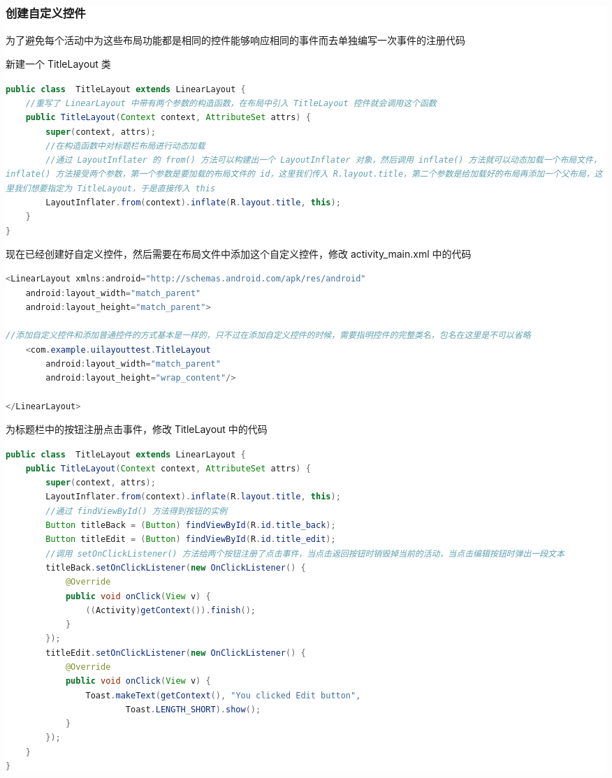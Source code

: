 
### 创建自定义控件

为了避免每个活动中为这些布局功能都是相同的控件能够响应相同的事件而去单独编写一次事件的注册代码

新建一个 TitleLayout 类

```java
public class  TitleLayout extends LinearLayout {
    //重写了 LinearLayout 中带有两个参数的构造函数，在布局中引入 TitleLayout 控件就会调用这个函数
    public TitleLayout(Context context, AttributeSet attrs) {
        super(context, attrs);
        //在构造函数中对标题栏布局进行动态加载
        //通过 LayoutInflater 的 from() 方法可以构建出一个 LayoutInflater 对象，然后调用 inflate() 方法就可以动态加载一个布局文件，inflate() 方法接受两个参数，第一个参数是要加载的布局文件的 id，这里我们传入 R.layout.title，第二个参数是给加载好的布局再添加一个父布局，这里我们想要指定为 TitleLayout，于是直接传入 this
        LayoutInflater.from(context).inflate(R.layout.title, this);
    }
}
```

现在已经创建好自定义控件，然后需要在布局文件中添加这个自定义控件，修改 activity_main.xml 中的代码

```java
<LinearLayout xmlns:android="http://schemas.android.com/apk/res/android"
    android:layout_width="match_parent"
    android:layout_height="match_parent">

//添加自定义控件和添加普通控件的方式基本是一样的，只不过在添加自定义控件的时候，需要指明控件的完整类名，包名在这里是不可以省略
    <com.example.uilayouttest.TitleLayout
        android:layout_width="match_parent"
        android:layout_height="wrap_content"/>
        
</LinearLayout>
```

为标题栏中的按钮注册点击事件，修改 TitleLayout 中的代码

```java
public class  TitleLayout extends LinearLayout {
    public TitleLayout(Context context, AttributeSet attrs) {
        super(context, attrs);
        LayoutInflater.from(context).inflate(R.layout.title, this);
        //通过 findViewById() 方法得到按钮的实例
        Button titleBack = (Button) findViewById(R.id.title_back);
        Button titleEdit = (Button) findViewById(R.id.title_edit);
        //调用 setOnClickListener() 方法给两个按钮注册了点击事件，当点击返回按钮时销毁掉当前的活动，当点击编辑按钮时弹出一段文本
        titleBack.setOnClickListener(new OnClickListener() {
            @Override
            public void onClick(View v) {
                ((Activity)getContext()).finish();
            }
        });
        titleEdit.setOnClickListener(new OnClickListener() {
            @Override
            public void onClick(View v) {
                Toast.makeText(getContext(), "You clicked Edit button",
                        Toast.LENGTH_SHORT).show();
            }
        });
    }
}
```
